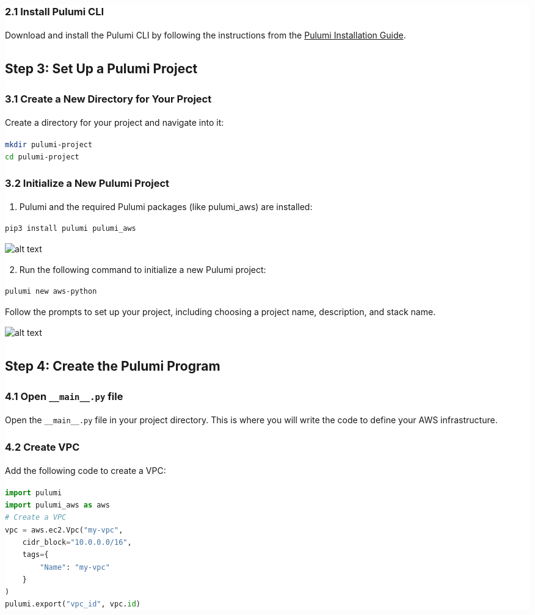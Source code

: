### 2.1 Install Pulumi CLI

Download and install the Pulumi CLI by following the instructions from the [Pulumi Installation Guide](https://www.pulumi.com/docs/get-started/install/).

## Step 3: Set Up a Pulumi Project

### 3.1 Create a New Directory for Your Project

Create a directory for your project and navigate into it:

```sh
mkdir pulumi-project
cd pulumi-project
```

### 3.2 Initialize a New Pulumi Project

1. Pulumi and the required Pulumi packages (like pulumi_aws) are installed:

```sh
pip3 install pulumi pulumi_aws
```

![alt text](https://github.com/Konami33/poridhi.io.intern/raw/main/PULUMI/PULUMI%20python/lab-1/images/image-4.png)

2. Run the following command to initialize a new Pulumi project:

```sh
pulumi new aws-python
```

Follow the prompts to set up your project, including choosing a project name, description, and stack name.

![alt text](https://github.com/Konami33/poridhi.io.intern/raw/main/PULUMI/PULUMI%20python/lab-1/images/image-5.png)

## Step 4: Create the Pulumi Program

### 4.1 Open `__main__.py` file

Open the `__main__.py` file in your project directory. This is where you will write the code to define your AWS infrastructure.

### 4.2 Create VPC

Add the following code to create a VPC:

```python
import pulumi
import pulumi_aws as aws
# Create a VPC
vpc = aws.ec2.Vpc("my-vpc",
    cidr_block="10.0.0.0/16",
    tags={
        "Name": "my-vpc"
    }
)
pulumi.export("vpc_id", vpc.id)
```

